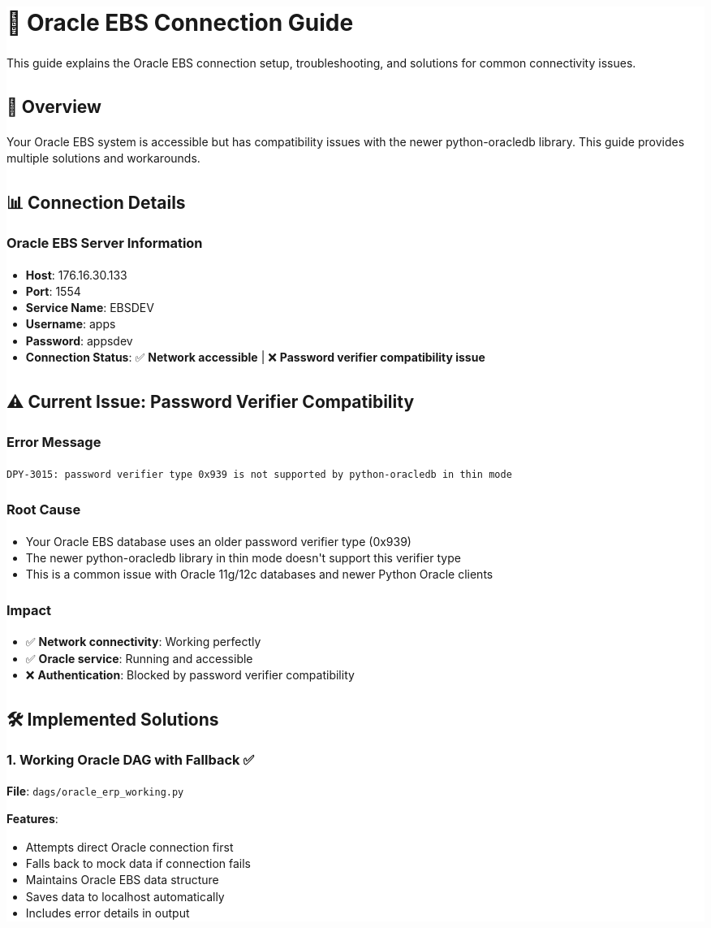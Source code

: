 # 🔗 Oracle EBS Connection Guide

This guide explains the Oracle EBS connection setup, troubleshooting, and solutions for common connectivity issues.

## 🎯 Overview

Your Oracle EBS system is accessible but has compatibility issues with the newer python-oracledb library. This guide provides multiple solutions and workarounds.

## 📊 Connection Details

### **Oracle EBS Server Information**
- **Host**: 176.16.30.133
- **Port**: 1554
- **Service Name**: EBSDEV
- **Username**: apps
- **Password**: appsdev
- **Connection Status**: ✅ **Network accessible** | ❌ **Password verifier compatibility issue**

## ⚠️ Current Issue: Password Verifier Compatibility

### **Error Message**
```
DPY-3015: password verifier type 0x939 is not supported by python-oracledb in thin mode
```

### **Root Cause**
- Your Oracle EBS database uses an older password verifier type (0x939)
- The newer python-oracledb library in thin mode doesn't support this verifier type
- This is a common issue with Oracle 11g/12c databases and newer Python Oracle clients

### **Impact**
- ✅ **Network connectivity**: Working perfectly
- ✅ **Oracle service**: Running and accessible
- ❌ **Authentication**: Blocked by password verifier compatibility

## 🛠️ Implemented Solutions

### **1. Working Oracle DAG with Fallback** ✅
**File**: `dags/oracle_erp_working.py`

**Features**:
- Attempts direct Oracle connection first
- Falls back to mock data if connection fails
- Maintains Oracle EBS data structure
- Saves data to localhost automatically
- Includes error details in output
